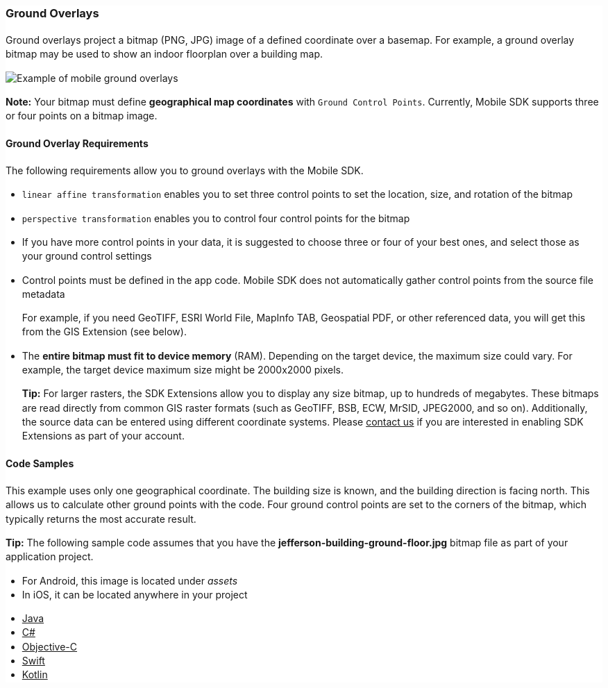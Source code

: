 ### Ground Overlays

Ground overlays project a bitmap (PNG, JPG) image of a defined coordinate over a basemap. For example, a ground overlay bitmap may be used to show an indoor floorplan over a building map.

<span class="wrap-border"><img src="../img//ground_overlay.jpg" alt="Example of mobile ground overlays" /></span>

**Note:** Your bitmap must define **geographical map coordinates** with `Ground Control Points`. Currently, Mobile SDK supports three or four points on a bitmap image.

#### Ground Overlay Requirements

The following requirements allow you to ground overlays with the Mobile SDK.

- `linear affine transformation` enables you to set three control points to set the location, size, and rotation of the bitmap

- `perspective transformation` enables you to control four control points for the bitmap

-  If you have more control points in your data, it is suggested to choose three or four of your best ones, and select those as your ground control settings

- Control points must be defined in the app code. Mobile SDK does not automatically gather control points from the source file metadata

  For example, if you need GeoTIFF, ESRI World File, MapInfo TAB, Geospatial PDF, or other referenced data, you will get this from the GIS Extension (see below).

- The **entire bitmap must fit to device memory** (RAM). Depending on the target device, the maximum size could vary. For example, the target device maximum size might be 2000x2000 pixels. 

  **Tip:** For larger rasters, the SDK Extensions allow you to display any size bitmap, up to hundreds of megabytes. These bitmaps are read directly from common GIS raster formats (such as GeoTIFF, BSB, ECW, MrSID, JPEG2000, and so on). Additionally, the source data can be entered using different coordinate systems. Please [contact us](mailto:sales@carto.com) if you are interested in enabling SDK Extensions as part of your account.

#### Code Samples

This example uses only one geographical coordinate. The building size is known, and the building direction is facing north. This allows us to calculate other ground points with the code. Four ground control points are set to the corners of the bitmap, which typically returns the most accurate result. 

**Tip:** The following sample code assumes that you have the **jefferson-building-ground-floor.jpg** bitmap file as part of your application project.

- For Android, this image is located under *assets*
- In iOS, it can be located anywhere in your project

<div class="js-TabPanes">
  <ul class="Tabs">
    <li class="Tab js-Tabpanes-navItem--lang is-active">
      <a href="#/0" class="js-Tabpanes-navLink--lang js-Tabpanes-navLink--lang--java">Java</a>
    </li>
    <li class="Tab js-Tabpanes-navItem--lang">
      <a href="#/1" class="js-Tabpanes-navLink--lang js-Tabpanes-navLink--lang--csharp">C#</a>
    </li>
    <li class="Tab js-Tabpanes-navItem--lang">
      <a href="#/2" class="js-Tabpanes-navLink--lang js-Tabpanes-navLink--lang--objective-c">Objective-C</a>
    </li>
    <li class="Tab js-Tabpanes-navItem--lang">
      <a href="#/3" class="js-Tabpanes-navLink--lang js-Tabpanes-navLink--lang--swift">Swift</a>
    </li>
    <li class="Tab js-Tabpanes-navItem--lang">
      <a href="#/3" class="js-Tabpanes-navLink--lang js-Tabpanes-navLink--lang--kotlin">Kotlin</a>
    </li>
  </ul>
